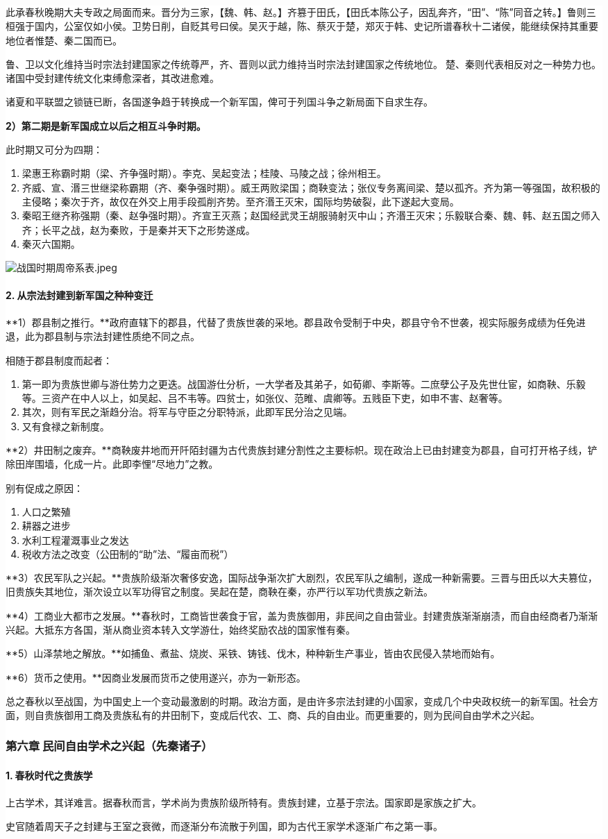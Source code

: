 此承春秋晚期大夫专政之局面而来。晋分为三家，【魏、韩、赵。】齐篡于田氏，【田氏本陈公子，因乱奔齐，“田”、“陈”同音之转。】鲁则三桓强于国内，公室仅如小侯。卫势日削，自贬其号曰侯。吴灭于越，陈、蔡灭于楚，郑灭于韩、史记所谱春秋十二诸侯，能继续保持其重要地位者惟楚、秦二国而已。

鲁、卫以文化维持当时宗法封建国家之传统尊严，齐、晋则以武力维持当时宗法封建国家之传统地位。 楚、秦则代表相反对之一种势力也。诸国中受封建传统文化束缚愈深者，其改进愈难。

诸夏和平联盟之锁链已断，各国遂争趋于转换成一个新军国，俾可于列国斗争之新局面下自求生存。

**2）第二期是新军国成立以后之相互斗争时期。**

此时期又可分为四期：

1. 梁惠王称霸时期（梁、齐争强时期）。李克、吴起变法；桂陵、马陵之战；徐州相王。
2. 齐威、宣、湣三世继梁称霸期（齐、秦争强时期）。威王两败梁国；商鞅变法；张仪专务离间梁、楚以孤齐。齐为第一等强国，故积极的主侵略；秦次于齐，故仅在外交上用手段孤削齐势。至齐湣王灭宋，国际均势破裂，此下遂起大变局。
3. 秦昭王继齐称强期（秦、赵争强时期）。齐宣王灭燕；赵国经武灵王胡服骑射灭中山；齐湣王灭宋；乐毅联合秦、魏、韩、赵五国之师入齐；长平之战，赵为秦败，于是秦并天下之形势遂成。
4. 秦灭六国期。

![战国时期周帝系表.jpeg](战国时期周帝系表.jpeg)

#### 2. 从宗法封建到新军国之种种变迁

**1）郡县制之推行。**政府直辖下的郡县，代替了贵族世袭的采地。郡县政令受制于中央，郡县守令不世袭，视实际服务成绩为任免进退，此为郡县制与宗法封建性质绝不同之点。

相随于郡县制度而起者：

1. 第一即为贵族世卿与游仕势力之更迭。战国游仕分析，一大学者及其弟子，如荀卿、李斯等。二庶孽公子及先世仕宦，如商鞅、乐毅等。三资产在中人以上，如吴起、吕不韦等。四贫士，如张仪、范睢、虞卿等。五贱臣下吏，如申不害、赵奢等。
2. 其次，则有军民之渐趋分治。将军与守臣之分职特派，此即军民分治之见端。
3. 又有食禄之新制度。

**2）井田制之废弃。**商鞅废井地而开阡陌封疆为古代贵族封建分割性之主要标帜。现在政治上已由封建变为郡县，自可打开格子线，铲除田岸围墙，化成一片。此即李悝“尽地力”之教。

别有促成之原因：

1. 人口之繁殖
2. 耕器之进步
3. 水利工程灌溉事业之发达
4. 税收方法之改变（公田制的“助”法、“履亩而税”）

**3）农民军队之兴起。**贵族阶级渐次奢侈安逸，国际战争渐次扩大剧烈，农民军队之编制，遂成一种新需要。三晋与田氏以大夫篡位，旧贵族失其地位，渐次设立以军功得官之制度。吴起在楚，商鞅在秦，亦严行以军功代贵族之新法。

**4）工商业大都市之发展。**春秋时，工商皆世袭食于官，盖为贵族御用，非民间之自由营业。封建贵族渐渐崩渍，而自由经商者乃渐渐兴起。大抵东方各国，渐从商业资本转入文学游仕，始终奖励农战的国家惟有秦。

**5）山泽禁地之解放。**如捕鱼、煮盐、烧炭、采铁、铸钱、伐木，种种新生产事业，皆由农民侵入禁地而始有。

**6）货币之使用。**因商业发展而货币之使用遂兴，亦为一新形态。

总之春秋以至战国，为中国史上一个变动最激剧的时期。政治方面，是由许多宗法封建的小国家，变成几个中央政权统一的新军国。社会方面，则自贵族御用工商及贵族私有的井田制下，变成后代农、工、商、兵的自由业。而更重要的，则为民间自由学术之兴起。

### 第六章 民间自由学术之兴起（先秦诸子）

#### 1. 春秋时代之贵族学

上古学术，其详难言。据春秋而言，学术尚为贵族阶级所特有。贵族封建，立基于宗法。国家即是家族之扩大。

史官随着周天子之封建与王室之衰微，而逐渐分布流散于列国，即为古代王家学术逐渐广布之第一事。
